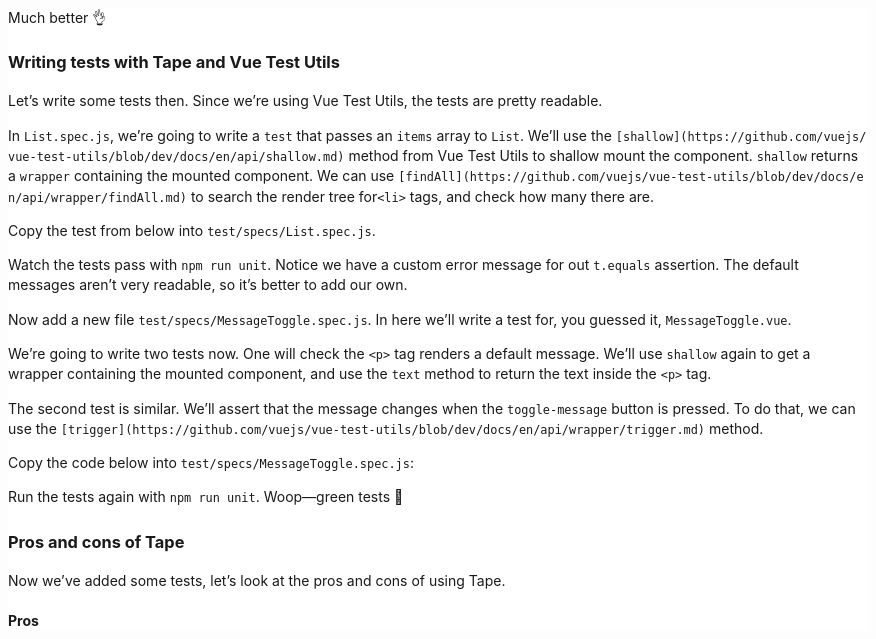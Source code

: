 Much better 👌

### Writing tests with Tape and Vue Test Utils

Let’s write some tests then. Since we’re using Vue Test Utils, the tests are pretty readable.

In `List.spec.js`, we’re going to write a `test` that passes an `items` array to `List`. We’ll use the `[shallow](https://github.com/vuejs/vue-test-utils/blob/dev/docs/en/api/shallow.md)` method from Vue Test Utils to shallow mount the component. `shallow` returns a `wrapper` containing the mounted component. We can use `[findAll](https://github.com/vuejs/vue-test-utils/blob/dev/docs/en/api/wrapper/findAll.md)` to search the render tree for`<li>` tags, and check how many there are.

Copy the test from below into `test/specs/List.spec.js`.





<iframe width="700" height="250" src="/media/59b87883b93392ce0e13d9c8e6a61b31?postId=be069ccd4acf" data-media-id="59b87883b93392ce0e13d9c8e6a61b31" data-thumbnail="https://i.embed.ly/1/image?url=https%3A%2F%2Favatars0.githubusercontent.com%2Fu%2F13196123%3Fv%3D4%26s%3D400&amp;key=a19fcc184b9711e1b4764040d3dc5c07" allowfullscreen="" frameborder="0"></iframe>





Watch the tests pass with `npm run unit`. Notice we have a custom error message for out `t.equals` assertion. The default messages aren’t very readable, so it’s better to add our own.

Now add a new file `test/specs/MessageToggle.spec.js`. In here we’ll write a test for, you guessed it, `MessageToggle.vue`.

We’re going to write two tests now. One will check the `<p>` tag renders a default message. We’ll use `shallow` again to get a wrapper containing the mounted component, and use the `text` method to return the text inside the `<p>` tag.

The second test is similar. We’ll assert that the message changes when the `toggle-message` button is pressed. To do that, we can use the `[trigger](https://github.com/vuejs/vue-test-utils/blob/dev/docs/en/api/wrapper/trigger.md)` method.

Copy the code below into `test/specs/MessageToggle.spec.js`:





<iframe width="700" height="250" src="/media/9b66f6ecebecbe5ec25a38b65e68a1cf?postId=be069ccd4acf" data-media-id="9b66f6ecebecbe5ec25a38b65e68a1cf" data-thumbnail="https://i.embed.ly/1/image?url=https%3A%2F%2Favatars0.githubusercontent.com%2Fu%2F13196123%3Fv%3D4%26s%3D400&amp;key=a19fcc184b9711e1b4764040d3dc5c07" allowfullscreen="" frameborder="0"></iframe>





Run the tests again with `npm run unit`. Woop—green tests 🙌

### Pros and cons of Tape

Now we’ve added some tests, let’s look at the pros and cons of using Tape.

#### Pros
